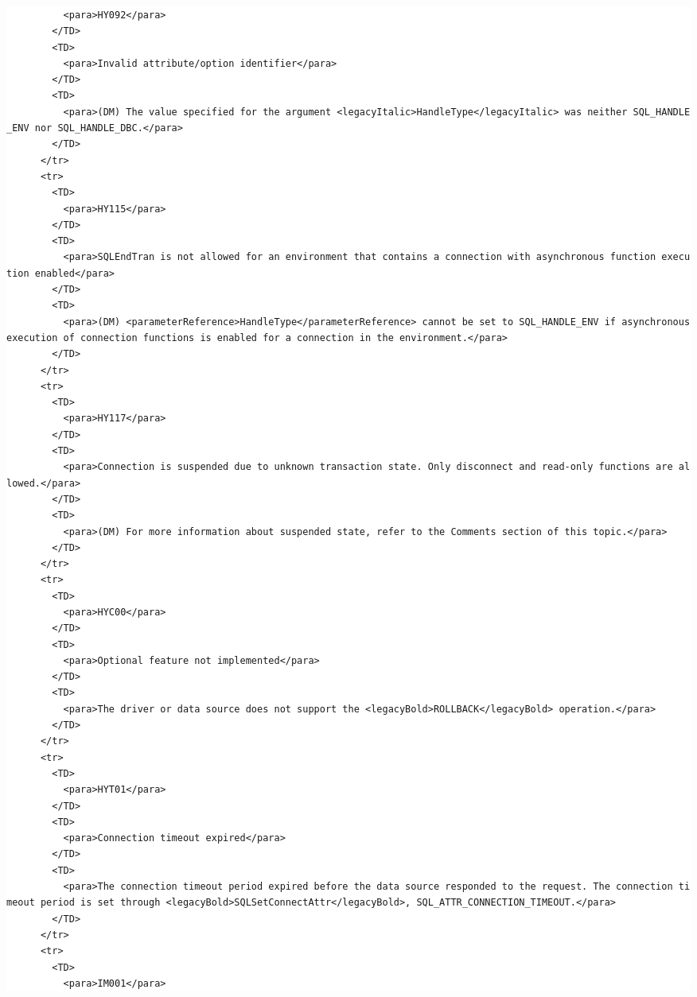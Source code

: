               <para>HY092</para>
            </TD>
            <TD>
              <para>Invalid attribute/option identifier</para>
            </TD>
            <TD>
              <para>(DM) The value specified for the argument <legacyItalic>HandleType</legacyItalic> was neither SQL_HANDLE_ENV nor SQL_HANDLE_DBC.</para>
            </TD>
          </tr>
          <tr>
            <TD>
              <para>HY115</para>
            </TD>
            <TD>
              <para>SQLEndTran is not allowed for an environment that contains a connection with asynchronous function execution enabled</para>
            </TD>
            <TD>
              <para>(DM) <parameterReference>HandleType</parameterReference> cannot be set to SQL_HANDLE_ENV if asynchronous execution of connection functions is enabled for a connection in the environment.</para>
            </TD>
          </tr>
          <tr>
            <TD>
              <para>HY117</para>
            </TD>
            <TD>
              <para>Connection is suspended due to unknown transaction state. Only disconnect and read-only functions are allowed.</para>
            </TD>
            <TD>
              <para>(DM) For more information about suspended state, refer to the Comments section of this topic.</para>
            </TD>
          </tr>
          <tr>
            <TD>
              <para>HYC00</para>
            </TD>
            <TD>
              <para>Optional feature not implemented</para>
            </TD>
            <TD>
              <para>The driver or data source does not support the <legacyBold>ROLLBACK</legacyBold> operation.</para>
            </TD>
          </tr>
          <tr>
            <TD>
              <para>HYT01</para>
            </TD>
            <TD>
              <para>Connection timeout expired</para>
            </TD>
            <TD>
              <para>The connection timeout period expired before the data source responded to the request. The connection timeout period is set through <legacyBold>SQLSetConnectAttr</legacyBold>, SQL_ATTR_CONNECTION_TIMEOUT.</para>
            </TD>
          </tr>
          <tr>
            <TD>
              <para>IM001</para>